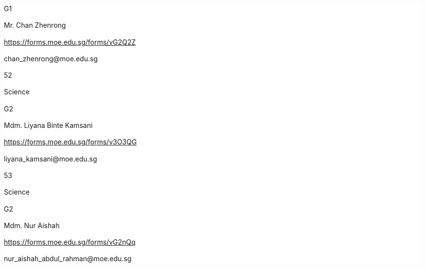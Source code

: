 <td rowspan="1" colspan="1">
<p>G1</p>
</td>
<td rowspan="1" colspan="1">
<p>Mr. Chan Zhenrong</p>
</td>
<td rowspan="1" colspan="1">
<p><a href="https://forms.moe.edu.sg/forms/vG2Q2Z" rel="noopener noreferrer nofollow" target="_blank">https://forms.moe.edu.sg/forms/vG2Q2Z</a>
</p>
<p></p>
</td>
<td rowspan="1" colspan="1">
<p>chan_zhenrong@moe.edu.sg</p>
</td>
</tr>
<tr>
<td rowspan="1" colspan="1">
<p>52</p>
</td>
<td rowspan="1" colspan="1">
<p>Science</p>
</td>
<td rowspan="1" colspan="1">
<p>G2</p>
</td>
<td rowspan="1" colspan="1">
<p>Mdm. Liyana Binte Kamsani</p>
</td>
<td rowspan="1" colspan="1">
<p><a href="https://forms.moe.edu.sg/forms/v3O3QG" rel="noopener noreferrer nofollow" target="_blank">https://forms.moe.edu.sg/forms/v3O3QG</a>
</p>
<p></p>
</td>
<td rowspan="1" colspan="1">
<p>liyana_kamsani@moe.edu.sg</p>
</td>
</tr>
<tr>
<td rowspan="1" colspan="1">
<p>53</p>
</td>
<td rowspan="1" colspan="1">
<p>Science</p>
</td>
<td rowspan="1" colspan="1">
<p>G2</p>
</td>
<td rowspan="1" colspan="1">
<p>Mdm. Nur Aishah</p>
</td>
<td rowspan="1" colspan="1">
<p><a href="https://forms.moe.edu.sg/forms/vG2nQq" rel="noopener noreferrer nofollow" target="_blank">https://forms.moe.edu.sg/forms/vG2nQq</a>
</p>
<p></p>
</td>
<td rowspan="1" colspan="1">
<p>nur_aishah_abdul_rahman@moe.edu.sg</p>
</td>
</tr>
<tr>
<td rowspan="1" colspan="1">